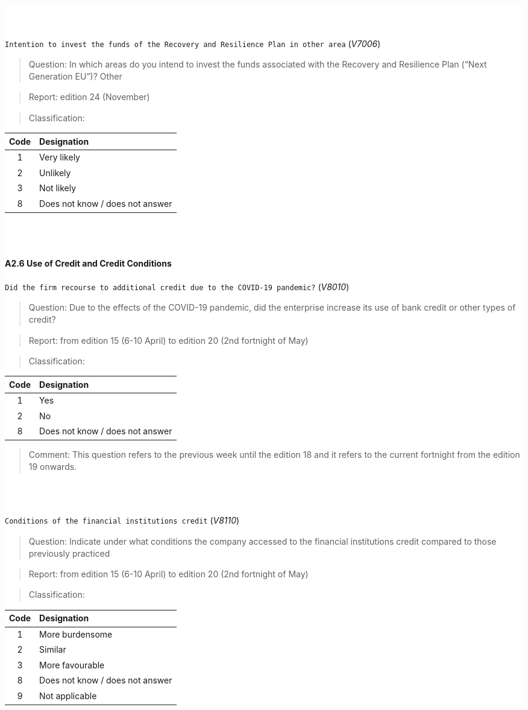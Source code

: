 <br>
<br>

`Intention to invest the funds of the Recovery and Resilience Plan in other area` (*V7006*)

> Question: In which areas do you intend to invest the funds associated with the Recovery and Resilience Plan (“Next Generation EU”)? Other

> Report: edition 24 (November)

> Classification:

| Code | Designation |
| :---: | :---------- |
| 1	| Very likely |
| 2	| Unlikely |
| 3	| Not likely |
| 8 |	Does not know / does not answer |

<br>
<br>

#### A2.6 Use of Credit and Credit Conditions

`Did the firm recourse to additional credit due to the COVID-19 pandemic?` (*V8010*)

> Question: Due to the effects of the COVID-19 pandemic, did the enterprise increase its use of bank credit or other types of credit?

> Report: from edition 15 (6-10 April) to edition 20 (2nd fortnight of May)

> Classification:

| Code | Designation |
| :---: | :---------- |
| 1 | Yes |
| 2 | No |
| 8 | Does not know / does not answer |

> Comment: This question refers to the previous week until the edition 18 and it refers to the current fortnight from the edition 19 onwards.

<br>
<br>

`Conditions of the financial institutions credit` (*V8110*)

> Question: Indicate under what conditions the company accessed to the financial institutions credit compared to those previously practiced

> Report: from edition 15 (6-10 April) to edition 20 (2nd fortnight of May)

> Classification:

| Code | Designation |
| :---: | :---------- |
| 1 | More burdensome |
| 2 | Similar |
| 3 | More favourable |
| 8 | Does not know / does not answer |
| 9 | Not applicable |
